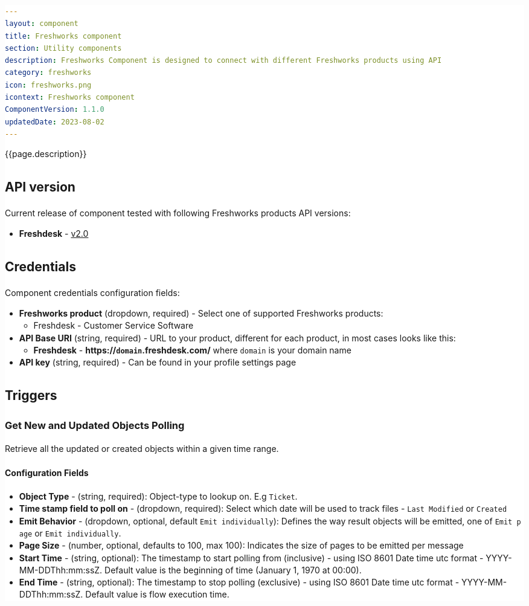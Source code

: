 ```yaml
---
layout: component
title: Freshworks component
section: Utility components
description: Freshworks Component is designed to connect with different Freshworks products using API
category: freshworks
icon: freshworks.png
icontext: Freshworks component
ComponentVersion: 1.1.0
updatedDate: 2023-08-02
---
```


{{page.description}}

## API version

Current release of component tested with following Freshworks products API versions:
 * **Freshdesk** - [v2.0](https://developers.freshdesk.com/api/#introduction)

## Credentials

Component credentials configuration fields:

* **Freshworks product** (dropdown, required) - Select one of supported Freshworks products:
  * Freshdesk - Customer Service Software
* **API Base URI** (string, required) - URL to your product, different for each product, in most cases looks like this:
  * **Freshdesk** - **https://`domain`.freshdesk.com/** where `domain` is your domain name
* **API key** (string, required) - Can be found in your profile settings page

## Triggers

### Get New and Updated Objects Polling

Retrieve all the updated or created objects within a given time range.

#### Configuration Fields

* **Object Type** - (string, required): Object-type to lookup on. E.g `Ticket`.
* **Time stamp field to poll on** - (dropdown, required): Select which date will be used to track files - `Last Modified` or `Created`
* **Emit Behavior** - (dropdown, optional, default `Emit individually`): Defines the way result objects will be emitted, one of `Emit page` or `Emit individually`.
* **Page Size** - (number, optional, defaults to 100, max 100): Indicates the size of pages to be emitted per message
* **Start Time** - (string, optional): The timestamp to start polling from (inclusive) - using ISO 8601 Date time utc format - YYYY-MM-DDThh:mm:ssZ. Default value is the beginning of time (January 1, 1970 at 00:00).
* **End Time** - (string, optional): The timestamp to stop polling (exclusive) - using ISO 8601 Date time utc format - YYYY-MM-DDThh:mm:ssZ. Default value is flow execution time.

